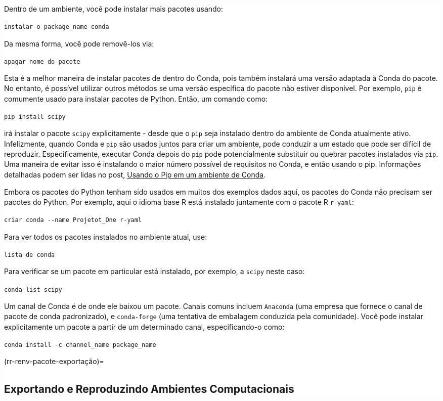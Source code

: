 Dentro de um ambiente, você pode instalar mais pacotes usando:

```
instalar o package_name conda
```

Da mesma forma, você pode removê-los via:

```
apagar nome do pacote
```

Esta é a melhor maneira de instalar pacotes de dentro do Conda, pois também instalará uma versão adaptada à Conda do pacote. No entanto, é possível utilizar outros métodos se uma versão específica do pacote não estiver disponível. Por exemplo, `pip` é comumente usado para instalar pacotes de Python. Então, um comando como:

```
pip install scipy
```

irá instalar o pacote `scipy` explicitamente - desde que o `pip` seja instalado dentro do ambiente de Conda atualmente ativo. Infelizmente, quando Conda e `pip` são usados juntos para criar um ambiente, pode conduzir a um estado que pode ser difícil de reproduzir. Especificamente, executar Conda depois do `pip` pode potencialmente substituir ou quebrar pacotes instalados via `pip`. Uma maneira de evitar isso é instalando o maior número possível de requisitos no Conda, e então usando o pip. Informações detalhadas podem ser lidas no post, [Usando o Pip em um ambiente de Conda](https://www.anaconda.com/using-pip-in-a-conda-environment/).

Embora os pacotes do Python tenham sido usados em muitos dos exemplos dados aqui, os pacotes do Conda não precisam ser pacotes do Python. Por exemplo, aqui o idioma base R está instalado juntamente com o pacote R `r-yaml`:

```
criar conda --name Projetot_One r-yaml
```

Para ver todos os pacotes instalados no ambiente atual, use:

```
lista de conda
```

Para verificar se um pacote em particular está instalado, por exemplo, a `scipy` neste caso:

```
conda list scipy
```

Um canal de Conda é de onde ele baixou um pacote. Canais comuns incluem `Anaconda` (uma empresa que fornece o canal de pacote de conda padronizado), e `conda-forge` (uma tentativa de embalagem conduzida pela comunidade). Você pode instalar explicitamente um pacote a partir de um determinado canal, especificando-o como:

```
conda install -c channel_name package_name
```

(rr-renv-pacote-exportação)=
## Exportando e Reproduzindo Ambientes Computacionais
